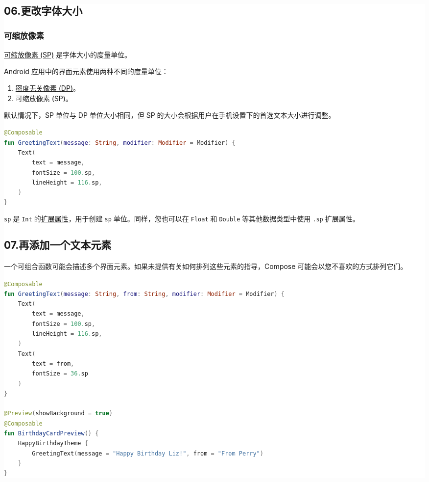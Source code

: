 ## 06.更改字体大小

### 可缩放像素

[可缩放像素 (SP)](https://developer.android.com/reference/kotlin/androidx/compose/ui/unit/package-summary?hl=zh-cn#(kotlin.Float).sp()) 是字体大小的度量单位。

Android 应用中的界面元素使用两种不同的度量单位：

1. [密度无关像素 (DP)](https://developer.android.com/reference/kotlin/androidx/compose/ui/unit/package-summary?hl=zh-cn#(kotlin.Int).dp())。
2. 可缩放像素 (SP)。

默认情况下，SP 单位与 DP 单位大小相同，但 SP 的大小会根据用户在手机设置下的首选文本大小进行调整。

```kotlin
@Composable
fun GreetingText(message: String, modifier: Modifier = Modifier) {
    Text(
        text = message,
        fontSize = 100.sp,
        lineHeight = 116.sp,
    )
}
```

`sp` 是 `Int` 的[扩展属性](https://kotlinlang.org/docs/extensions.html#extension-properties)，用于创建 `sp` 单位。同样，您也可以在 `Float` 和 `Double` 等其他数据类型中使用 `.sp` 扩展属性。

## 07.再添加一个文本元素

一个可组合函数可能会描述多个界面元素。如果未提供有关如何排列这些元素的指导，Compose 可能会以您不喜欢的方式排列它们。

```kotlin
@Composable
fun GreetingText(message: String, from: String, modifier: Modifier = Modifier) {
    Text(
        text = message,
        fontSize = 100.sp,
        lineHeight = 116.sp,
    )
    Text(
        text = from,
        fontSize = 36.sp
    )
}

@Preview(showBackground = true)
@Composable
fun BirthdayCardPreview() {
    HappyBirthdayTheme {
        GreetingText(message = "Happy Birthday Liz!", from = "From Perry")
    }
}
```
